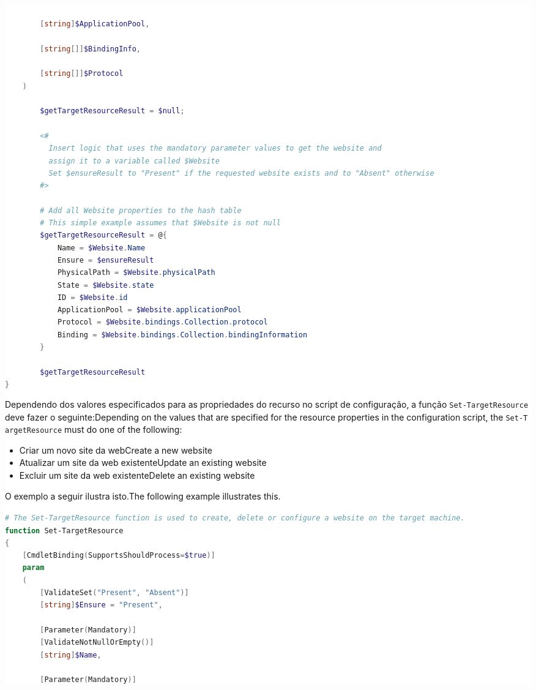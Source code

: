 ```powershell

        [string]$ApplicationPool,

        [string[]]$BindingInfo,

        [string[]]$Protocol
    )

        $getTargetResourceResult = $null;

        <#
          Insert logic that uses the mandatory parameter values to get the website and
          assign it to a variable called $Website
          Set $ensureResult to "Present" if the requested website exists and to "Absent" otherwise
        #>

        # Add all Website properties to the hash table
        # This simple example assumes that $Website is not null
        $getTargetResourceResult = @{
            Name = $Website.Name
            Ensure = $ensureResult
            PhysicalPath = $Website.physicalPath
            State = $Website.state
            ID = $Website.id
            ApplicationPool = $Website.applicationPool
            Protocol = $Website.bindings.Collection.protocol
            Binding = $Website.bindings.Collection.bindingInformation
        }

        $getTargetResourceResult
}
```

<span data-ttu-id="b5354-143">Dependendo dos valores especificados para as propriedades do recurso no script de configuração, a função `Set-TargetResource` deve fazer o seguinte:</span><span class="sxs-lookup"><span data-stu-id="b5354-143">Depending on the values that are specified for the resource properties in the configuration script, the `Set-TargetResource` must do one of the following:</span></span>

- <span data-ttu-id="b5354-144">Criar um novo site da web</span><span class="sxs-lookup"><span data-stu-id="b5354-144">Create a new website</span></span>
- <span data-ttu-id="b5354-145">Atualizar um site da web existente</span><span class="sxs-lookup"><span data-stu-id="b5354-145">Update an existing website</span></span>
- <span data-ttu-id="b5354-146">Excluir um site da web existente</span><span class="sxs-lookup"><span data-stu-id="b5354-146">Delete an existing website</span></span>

<span data-ttu-id="b5354-147">O exemplo a seguir ilustra isto.</span><span class="sxs-lookup"><span data-stu-id="b5354-147">The following example illustrates this.</span></span>

```powershell
# The Set-TargetResource function is used to create, delete or configure a website on the target machine.
function Set-TargetResource
{
    [CmdletBinding(SupportsShouldProcess=$true)]
    param
    (
        [ValidateSet("Present", "Absent")]
        [string]$Ensure = "Present",

        [Parameter(Mandatory)]
        [ValidateNotNullOrEmpty()]
        [string]$Name,

        [Parameter(Mandatory)]
```